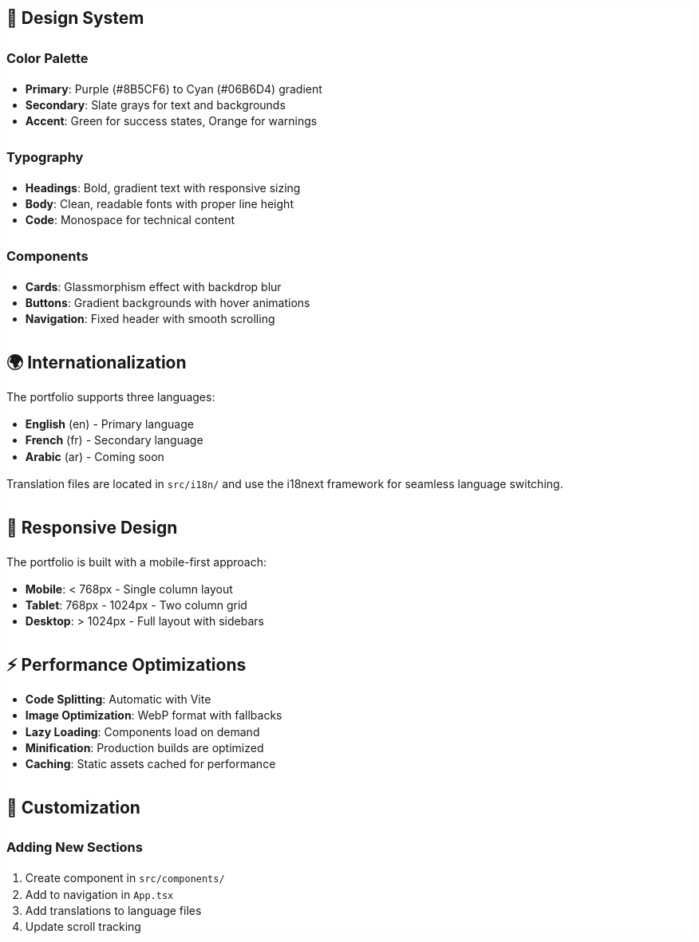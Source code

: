## 🎨 Design System

### Color Palette
- **Primary**: Purple (#8B5CF6) to Cyan (#06B6D4) gradient
- **Secondary**: Slate grays for text and backgrounds
- **Accent**: Green for success states, Orange for warnings

### Typography
- **Headings**: Bold, gradient text with responsive sizing
- **Body**: Clean, readable fonts with proper line height
- **Code**: Monospace for technical content

### Components
- **Cards**: Glassmorphism effect with backdrop blur
- **Buttons**: Gradient backgrounds with hover animations
- **Navigation**: Fixed header with smooth scrolling

## 🌍 Internationalization

The portfolio supports three languages:
- **English** (en) - Primary language
- **French** (fr) - Secondary language  
- **Arabic** (ar) - Coming soon

Translation files are located in `src/i18n/` and use the i18next framework for seamless language switching.

## 📱 Responsive Design

The portfolio is built with a mobile-first approach:

- **Mobile**: < 768px - Single column layout
- **Tablet**: 768px - 1024px - Two column grid
- **Desktop**: > 1024px - Full layout with sidebars

## ⚡ Performance Optimizations

- **Code Splitting**: Automatic with Vite
- **Image Optimization**: WebP format with fallbacks
- **Lazy Loading**: Components load on demand
- **Minification**: Production builds are optimized
- **Caching**: Static assets cached for performance

## 🔧 Customization

### Adding New Sections
1. Create component in `src/components/`
2. Add to navigation in `App.tsx`
3. Add translations to language files
4. Update scroll tracking
